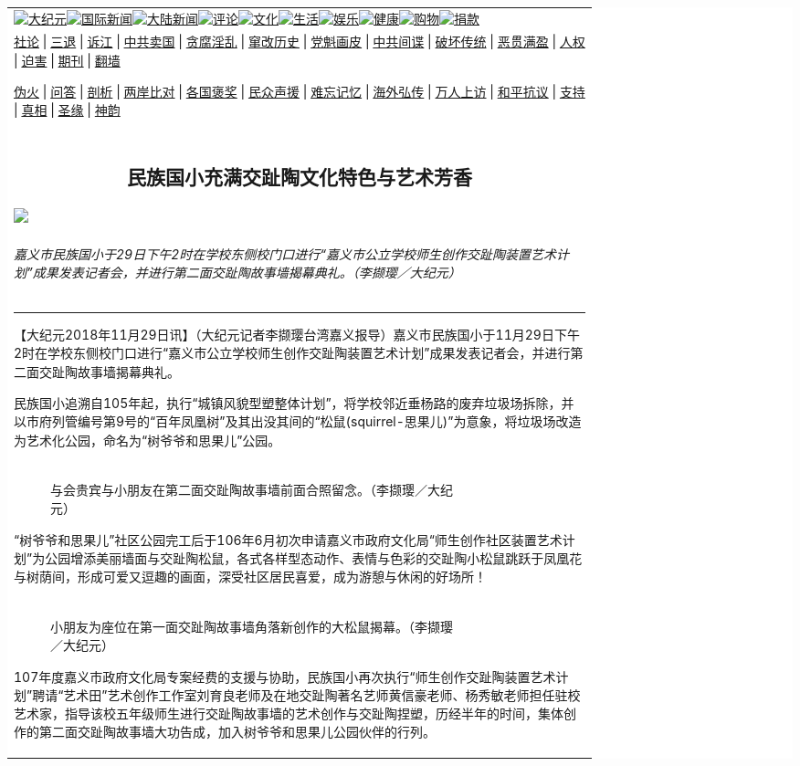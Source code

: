 <a name="1" id="1" target="_blank"></a><span id="1"></span>
<table align=center border="0"><tr><td colspan="2" VALIGN=TOP><a href="/gb/nsc413.md#1"><img src="https://raw.githubusercontent.com/f2032/www/master/t/djy/1.jpg" title="大纪元"></a><a href="/gb/n24hr.md#1"><img src="https://raw.githubusercontent.com/f2032/www/master/t/djy/3.jpg" title="国际新闻"></a><a href="/gb/nsc413.md#1"><img src="https://raw.githubusercontent.com/f2032/www/master/t/djy/4.jpg" title="大陆新闻"></a><a href="/gb/news392.md#1"><img src="https://raw.githubusercontent.com/f2032/www/master/t/djy/5.jpg" title="评论"></a><a href="/gb/news2007.md#1"><img src="https://raw.githubusercontent.com/f2032/www/master/t/djy/6.jpg" title="文化"></a><a href="/gb/news2008.md#1"><img src="https://raw.githubusercontent.com/f2032/www/master/t/djy/7.jpg" title="生活"></a><a href="/gb/ncyule.md#1"><img src="https://raw.githubusercontent.com/f2032/www/master/t/djy/8.jpg" title="娱乐"></a><a href="/gb/nsc1002.md#1"><img src="https://raw.githubusercontent.com/f2032/www/master/t/djy/9.jpg" title="健康"><a href="https://www.youlucky.com"><img src="https://raw.githubusercontent.com/f2032/www/master/t/djy/10.jpg" title="购物"></a><a href="https://donate.epochtimes.com/?utm_medium=epochtimes&utm_source=referral&utm_campaign=donate_button_djyarticleheader"><img src="https://raw.githubusercontent.com/f2032/www/master/t/djy/12.jpg" title="捐款"></a></td></tr>
<tr><td colspan="2" VALIGN=TOP><a target="_blank" href="/gb/9p.md#1">社论</a> | <a target="_blank" href="/gb/nf5657.md#1">三退</a> | <a target="_blank" href="/gb/nf6124.md#1">诉江</a> | <a target="_blank" href="/gb/nf1176117.md#1">中共卖国</a> | <a target="_blank" href="/gb/nf5773.md#1">贪腐淫乱</a> | <a target="_blank" href="/gb/nf1176115.md#1">窜改历史</a> | <a target="_blank" href="/gb/nf1176107.md#1">党魁画皮</a> | <a target="_blank" href="/gb/nf1320400.md#1">中共间谍</a> | <a target="_blank" href="/gb/nf1176114.md#1">破坏传统</a> | <a target="_blank" href="https://github.com/f2032/ntdtv/blob/master/gb/prog447_1.md#1">恶贯满盈</a> | <a target="_blank" href="/gb/ncid278.md#1">人权</a> | <a target="_blank" href="/gb/nf1176111.md#1">迫害</a> | <a target="_blank" href="https://gitlab.com/szzdlab/mh-qikan/blob/master/README.md#1">期刊</a> | <a target="_blank" href="https://github.com/bannedbook/fanqiang/wiki">翻墙</a></p><p><a target="_blank" href="/gb/nf5562.md#1">伪火</a> | <a target="_blank" href="/gb/nf4378.md#1">问答</a> | <a target="_blank" href="/gb/nf5792.md#1">剖析</a> | <a target="_blank" href="/gb/nf5735.md#1">两岸比对</a> | <a target="_blank" href="/gb/nf6119.md#1">各国褒奖</a> | <a target="_blank" href="/gb/nf6120.md#1">民众声援</a> | <a target="_blank" href="/gb/nf1188594.md#1">难忘记忆</a> | <a target="_blank" href="/gb/nf3180.md#1">海外弘传</a> | <a target="_blank" href="/gb/nf5410.md#1">万人上访</a> | <a target="_blank" href="https://github.com/f2032/ntdtv/blob/master/gb/prog1530_1.md#1">和平抗议</a> | <a target="_blank" href="/gb/nf4386.md#1">支持</a> | <a target="_blank" href="/gb/nf4389.md#1">真相</a> | <a target="_blank" href="/gb/nf5790.md#1">圣缘</a> | <a target="_blank" href="/gb/nf4786.md#1">神韵</a></td></tr>
<tr><td VALIGN=TOP width="626"><h2 align=center>民族国小充满交趾陶文化特色与艺术芳香</h2>
<img width="600" src="https://i.epochtimes.com/assets/uploads/2018/11/851ac563b5ed68277af5a0ab8218b02c-600x400.jpg" />
<h6>嘉义市民族国小于29日下午2时在学校东侧校门口进行“嘉义市公立学校师生创作交趾陶装置艺术计划”成果发表记者会，并进行第二面交趾陶故事墙揭幕典礼。（李撷璎／大纪元）
</h6>
<hr>
<p>【大纪元2018年11月29日讯】（大纪元记者李撷璎台湾嘉义报导）嘉义市<ahref="/gb/tag/%E6%B0%91%E6%97%8F%E5%9B%BD%E5%B0%8F.md#1">民族国小</a>于11月29日下午2时在学校东侧校门口进行“嘉义市公立学校师生创作<ahref="/gb/tag/%E4%BA%A4%E8%B6%BE%E9%99%B6.md#1">交趾陶</a>装置艺术计划”成果发表记者会，并进行第二面交趾陶故事墙揭幕典礼。</p>
<p><ahref="/gb/tag/%E6%B0%91%E6%97%8F%E5%9B%BD%E5%B0%8F.md#1">民族国小</a>追溯自105年起，执行“城镇风貌型塑整体计划”，将学校邻近垂杨路的废弃垃圾场拆除，并以市府列管编号第9号的“百年凤凰树”及其出没其间的“松鼠(squirrel-思果儿)”为意象，将垃圾场改造为艺术化公园，命名为“树爷爷和思果儿”公园。</p>
<figure id="attachment_10881191" style="width: 450px" class="wp-caption aligncenter"><ahref="/gb/18/11/29/n10881187.md#1/%e8%88%87%e6%9c%83%e8%b2%b4%e8%b3%93%e8%88%87%e5%b0%8f%e6%9c%8b%e5%8f%8b%e5%9c%a8%e7%ac%ac%e4%ba%8c%e9%9d%a2%e4%ba%a4%e8%b6%be%e9%99%b6%e6%95%85%e4%ba%8b%e7%89%86%e5%89%8d%e9%9d%a2%e5%90%88%e7%85%a7" rel="attachment wp-att-10881191"><img class="size-medium wp-image-10881191" src="https://i.epochtimes.com/assets/uploads/2018/11/77c73caba3926183858c9bdf4363a79a-450x253.jpg" alt="" width="450" b="253" /></a><figcaption class="wp-caption-text">与会贵宾与小朋友在第二面<ahref="/gb/tag/%E4%BA%A4%E8%B6%BE%E9%99%B6.md#1">交趾陶</a>故事墙前面合照留念。（李撷璎／大纪元）</figcaption></figure>
<p>“树爷爷和思果儿”社区公园完工后于106年6月初次申请嘉义市政府文化局“师生创作社区装置艺术计划”为公园增添美丽墙面与交趾陶松鼠，各式各样型态动作、表情与色彩的交趾陶小松鼠跳跃于凤凰花与树荫间，形成可爱又逗趣的画面，深受社区居民喜爱，成为游憩与休闲的好场所！</p>
<figure id="attachment_10881192" style="width: 450px" class="wp-caption aligncenter"><ahref="/gb/18/11/29/n10881187.md#1/%e5%b0%8f%e6%9c%8b%e5%8f%8b%e7%82%ba%e5%ba%a7%e4%bd%8d%e5%9c%a8%e7%ac%ac%e4%b8%80%e9%9d%a2%e4%ba%a4%e8%b6%be%e9%99%b6%e6%95%85%e4%ba%8b%e7%89%86%e8%a7%92%e8%90%bd%e6%96%b0%e5%89%b5%e4%bd%9c%e7%9a%84" rel="attachment wp-att-10881192"><img class="size-medium wp-image-10881192" src="https://i.epochtimes.com/assets/uploads/2018/11/fcc5a005dc80276aee39a9a36d54f8d4-450x253.jpg" alt="" width="450" b="253" /></a><figcaption class="wp-caption-text">小朋友为座位在第一面交趾陶故事墙角落新创作的大松鼠揭幕。（李撷璎／大纪元）</figcaption></figure>
<p>107年度嘉义市政府文化局专案经费的支援与协助，民族国小再次执行“师生创作交趾陶装置艺术计划”聘请“艺术田”艺术创作工作室刘育良老师及在地交趾陶著名艺师黄信豪老师、杨秀敏老师担任驻校艺术家，指导该校五年级师生进行交趾陶故事墙的艺术创作与交趾陶捏塑，历经半年的时间，集体创作的第二面交趾陶故事墙大功告成，加入树爷爷和思果儿公园伙伴的行列。</p>